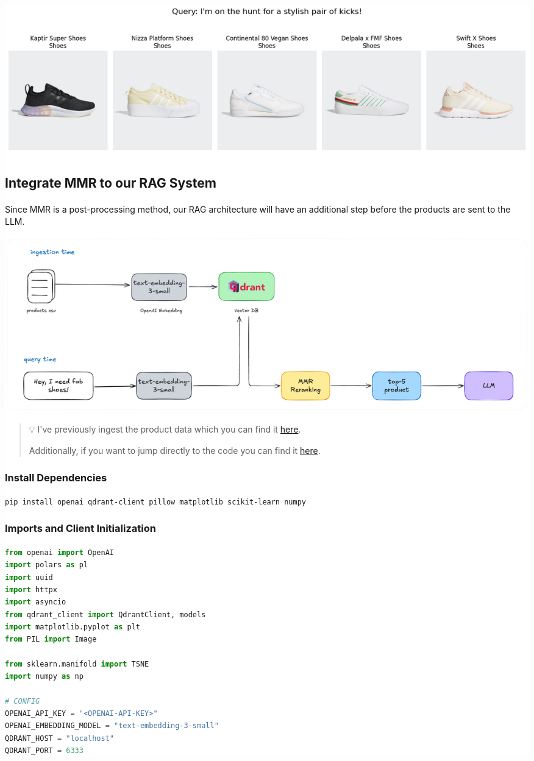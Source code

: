 ![MMR Top-5 Product Retrieval #2](images/mmr-retrieval2.png)

## Integrate MMR to our RAG System

Since MMR is a post-processing method, our RAG architecture will have an additional step before the products are sent to the LLM.

![RAG with MMR architecture](images/rag-product-recom-w-mmr-arch.png)

> 💡 I've previously ingest the product data which you can find it [here]().
>
> Additionally, if you want to jump directly to the code you can find it [here]().

### Install Dependencies
```bash
pip install openai qdrant-client pillow matplotlib scikit-learn numpy
```

### Imports and Client Initialization
```python
from openai import OpenAI
import polars as pl
import uuid
import httpx
import asyncio
from qdrant_client import QdrantClient, models
import matplotlib.pyplot as plt
from PIL import Image

from sklearn.manifold import TSNE
import numpy as np

# CONFIG
OPENAI_API_KEY = "<OPENAI-API-KEY>"
OPENAI_EMBEDDING_MODEL = "text-embedding-3-small"
QDRANT_HOST = "localhost"
QDRANT_PORT = 6333
```